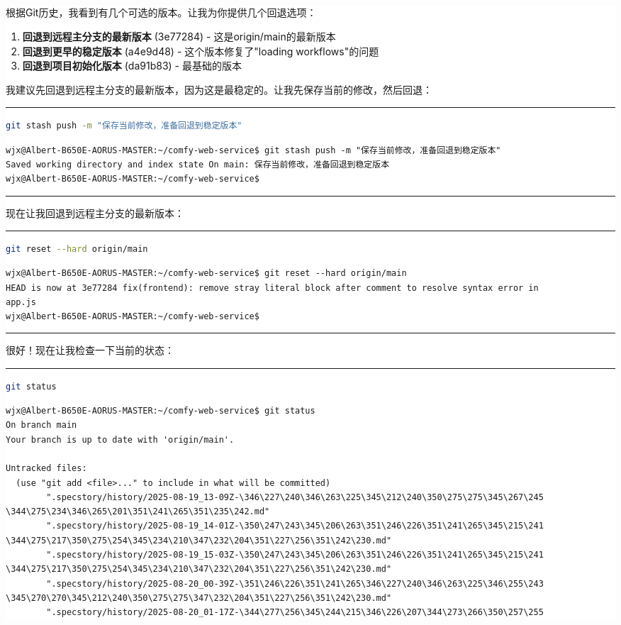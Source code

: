 
根据Git历史，我看到有几个可选的版本。让我为你提供几个回退选项：

1. **回退到远程主分支的最新版本** (3e77284) - 这是origin/main的最新版本
2. **回退到更早的稳定版本** (a4e9d48) - 这个版本修复了"loading workflows"的问题
3. **回退到项目初始化版本** (da91b83) - 最基础的版本

我建议先回退到远程主分支的最新版本，因为这是最稳定的。让我先保存当前的修改，然后回退：


---

```bash
git stash push -m "保存当前修改，准备回退到稳定版本"
```

```
wjx@Albert-B650E-AORUS-MASTER:~/comfy-web-service$ git stash push -m "保存当前修改，准备回退到稳定版本"
Saved working directory and index state On main: 保存当前修改，准备回退到稳定版本
wjx@Albert-B650E-AORUS-MASTER:~/comfy-web-service$
```

---

现在让我回退到远程主分支的最新版本：


---

```bash
git reset --hard origin/main
```

```
wjx@Albert-B650E-AORUS-MASTER:~/comfy-web-service$ git reset --hard origin/main
HEAD is now at 3e77284 fix(frontend): remove stray literal block after comment to resolve syntax error in 
app.js
wjx@Albert-B650E-AORUS-MASTER:~/comfy-web-service$
```

---

很好！现在让我检查一下当前的状态：


---

```bash
git status
```

```
wjx@Albert-B650E-AORUS-MASTER:~/comfy-web-service$ git status
On branch main
Your branch is up to date with 'origin/main'.

Untracked files:
  (use "git add <file>..." to include in what will be committed)
        ".specstory/history/2025-08-19_13-09Z-\346\227\240\346\263\225\345\212\240\350\275\275\345\267\245
\344\275\234\346\265\201\351\241\265\351\235\242.md"
        ".specstory/history/2025-08-19_14-01Z-\350\247\243\345\206\263\351\246\226\351\241\265\345\215\241
\344\275\217\350\275\254\345\234\210\347\232\204\351\227\256\351\242\230.md"
        ".specstory/history/2025-08-19_15-03Z-\350\247\243\345\206\263\351\246\226\351\241\265\345\215\241
\344\275\217\350\275\254\345\234\210\347\232\204\351\227\256\351\242\230.md"
        ".specstory/history/2025-08-20_00-39Z-\351\246\226\351\241\265\346\227\240\346\263\225\346\255\243
\345\270\270\345\212\240\350\275\275\347\232\204\351\227\256\351\242\230.md"
        ".specstory/history/2025-08-20_01-17Z-\344\277\256\345\244\215\346\226\207\344\273\266\350\257\255
```